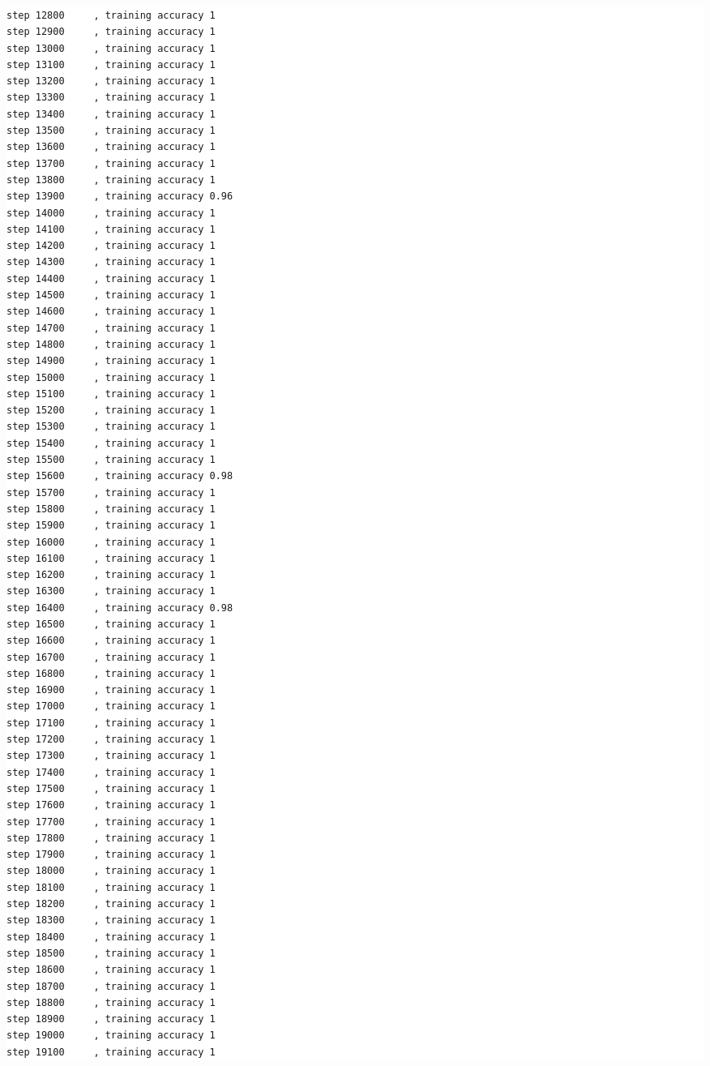     step 12800     , training accuracy 1
    step 12900     , training accuracy 1
    step 13000     , training accuracy 1
    step 13100     , training accuracy 1
    step 13200     , training accuracy 1
    step 13300     , training accuracy 1
    step 13400     , training accuracy 1
    step 13500     , training accuracy 1
    step 13600     , training accuracy 1
    step 13700     , training accuracy 1
    step 13800     , training accuracy 1
    step 13900     , training accuracy 0.96
    step 14000     , training accuracy 1
    step 14100     , training accuracy 1
    step 14200     , training accuracy 1
    step 14300     , training accuracy 1
    step 14400     , training accuracy 1
    step 14500     , training accuracy 1
    step 14600     , training accuracy 1
    step 14700     , training accuracy 1
    step 14800     , training accuracy 1
    step 14900     , training accuracy 1
    step 15000     , training accuracy 1
    step 15100     , training accuracy 1
    step 15200     , training accuracy 1
    step 15300     , training accuracy 1
    step 15400     , training accuracy 1
    step 15500     , training accuracy 1
    step 15600     , training accuracy 0.98
    step 15700     , training accuracy 1
    step 15800     , training accuracy 1
    step 15900     , training accuracy 1
    step 16000     , training accuracy 1
    step 16100     , training accuracy 1
    step 16200     , training accuracy 1
    step 16300     , training accuracy 1
    step 16400     , training accuracy 0.98
    step 16500     , training accuracy 1
    step 16600     , training accuracy 1
    step 16700     , training accuracy 1
    step 16800     , training accuracy 1
    step 16900     , training accuracy 1
    step 17000     , training accuracy 1
    step 17100     , training accuracy 1
    step 17200     , training accuracy 1
    step 17300     , training accuracy 1
    step 17400     , training accuracy 1
    step 17500     , training accuracy 1
    step 17600     , training accuracy 1
    step 17700     , training accuracy 1
    step 17800     , training accuracy 1
    step 17900     , training accuracy 1
    step 18000     , training accuracy 1
    step 18100     , training accuracy 1
    step 18200     , training accuracy 1
    step 18300     , training accuracy 1
    step 18400     , training accuracy 1
    step 18500     , training accuracy 1
    step 18600     , training accuracy 1
    step 18700     , training accuracy 1
    step 18800     , training accuracy 1
    step 18900     , training accuracy 1
    step 19000     , training accuracy 1
    step 19100     , training accuracy 1